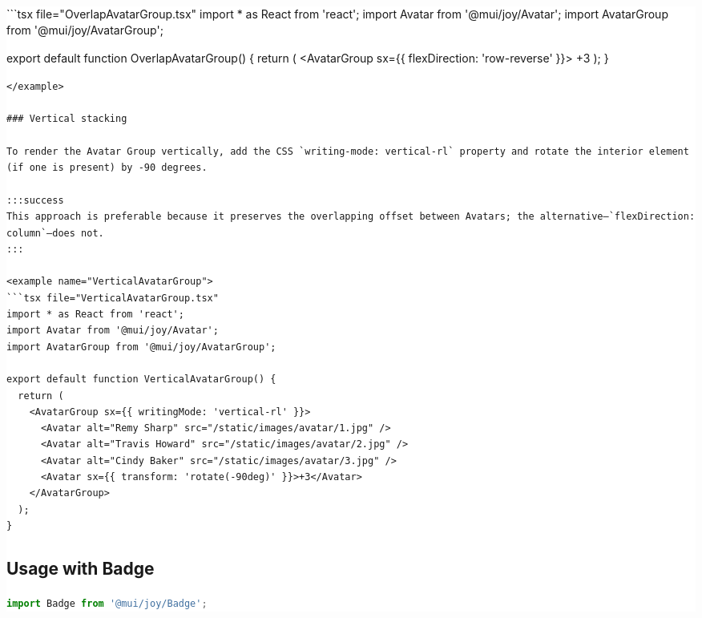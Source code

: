 <example name="OverlapAvatarGroup">
```tsx file="OverlapAvatarGroup.tsx"
import * as React from 'react';
import Avatar from '@mui/joy/Avatar';
import AvatarGroup from '@mui/joy/AvatarGroup';

export default function OverlapAvatarGroup() {
  return (
    <AvatarGroup sx={{ flexDirection: 'row-reverse' }}>
      <Avatar>+3</Avatar>
      <Avatar alt="Cindy Baker" src="/static/images/avatar/3.jpg" />
      <Avatar alt="Travis Howard" src="/static/images/avatar/2.jpg" />
      <Avatar alt="Remy Sharp" src="/static/images/avatar/1.jpg" />
    </AvatarGroup>
  );
}
```
</example>

### Vertical stacking

To render the Avatar Group vertically, add the CSS `writing-mode: vertical-rl` property and rotate the interior element (if one is present) by -90 degrees.

:::success
This approach is preferable because it preserves the overlapping offset between Avatars; the alternative—`flexDirection: column`—does not.
:::

<example name="VerticalAvatarGroup">
```tsx file="VerticalAvatarGroup.tsx"
import * as React from 'react';
import Avatar from '@mui/joy/Avatar';
import AvatarGroup from '@mui/joy/AvatarGroup';

export default function VerticalAvatarGroup() {
  return (
    <AvatarGroup sx={{ writingMode: 'vertical-rl' }}>
      <Avatar alt="Remy Sharp" src="/static/images/avatar/1.jpg" />
      <Avatar alt="Travis Howard" src="/static/images/avatar/2.jpg" />
      <Avatar alt="Cindy Baker" src="/static/images/avatar/3.jpg" />
      <Avatar sx={{ transform: 'rotate(-90deg)' }}>+3</Avatar>
    </AvatarGroup>
  );
}
```
</example>

## Usage with Badge

```jsx
import Badge from '@mui/joy/Badge';
```
